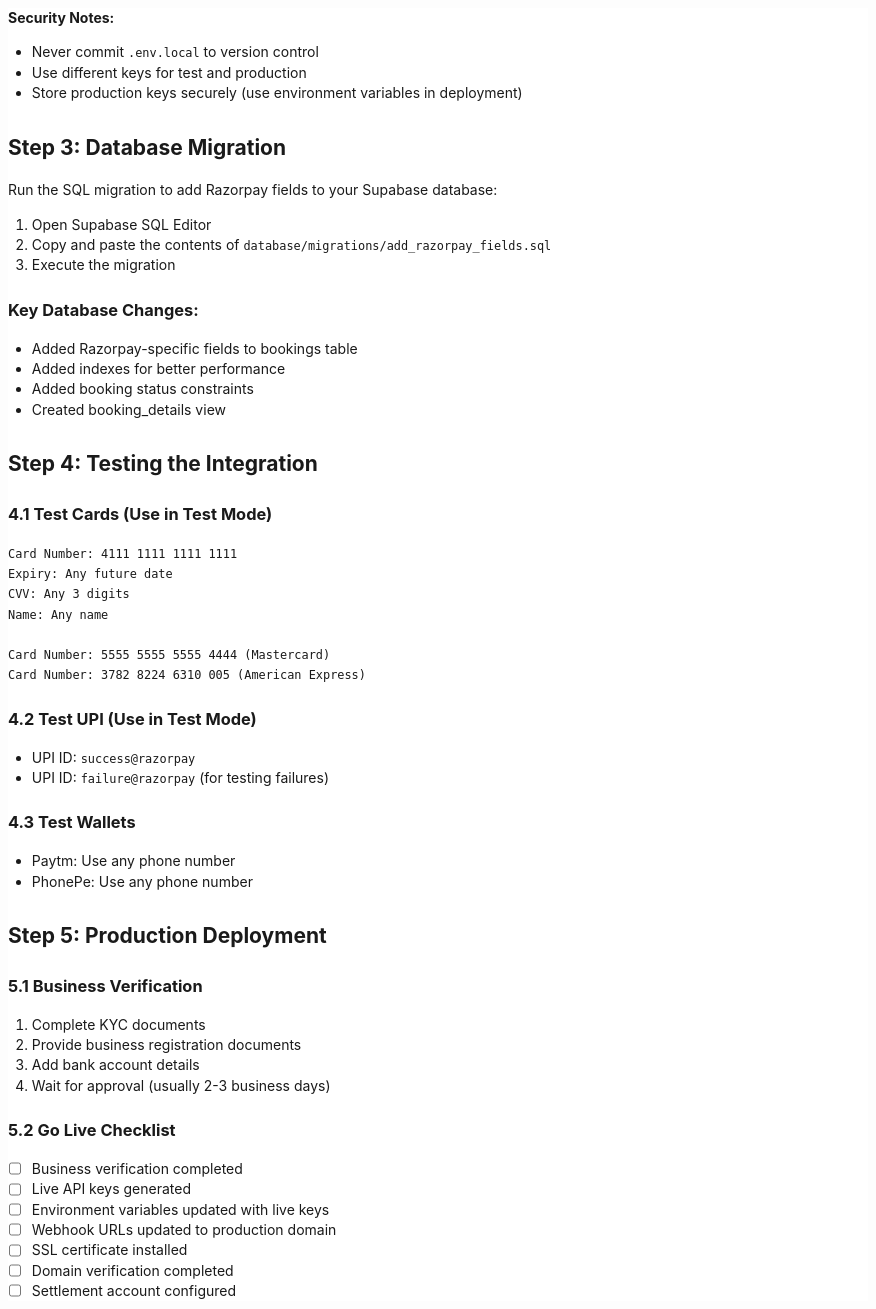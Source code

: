 **Security Notes:**
- Never commit `.env.local` to version control
- Use different keys for test and production
- Store production keys securely (use environment variables in deployment)

## Step 3: Database Migration

Run the SQL migration to add Razorpay fields to your Supabase database:

1. Open Supabase SQL Editor
2. Copy and paste the contents of `database/migrations/add_razorpay_fields.sql`
3. Execute the migration

### Key Database Changes:
- Added Razorpay-specific fields to bookings table
- Added indexes for better performance
- Added booking status constraints
- Created booking_details view

## Step 4: Testing the Integration

### 4.1 Test Cards (Use in Test Mode)
```
Card Number: 4111 1111 1111 1111
Expiry: Any future date
CVV: Any 3 digits
Name: Any name

Card Number: 5555 5555 5555 4444 (Mastercard)
Card Number: 3782 8224 6310 005 (American Express)
```

### 4.2 Test UPI (Use in Test Mode)
- UPI ID: `success@razorpay`
- UPI ID: `failure@razorpay` (for testing failures)

### 4.3 Test Wallets
- Paytm: Use any phone number
- PhonePe: Use any phone number

## Step 5: Production Deployment

### 5.1 Business Verification
1. Complete KYC documents
2. Provide business registration documents
3. Add bank account details
4. Wait for approval (usually 2-3 business days)

### 5.2 Go Live Checklist
- [ ] Business verification completed
- [ ] Live API keys generated
- [ ] Environment variables updated with live keys
- [ ] Webhook URLs updated to production domain
- [ ] SSL certificate installed
- [ ] Domain verification completed
- [ ] Settlement account configured
